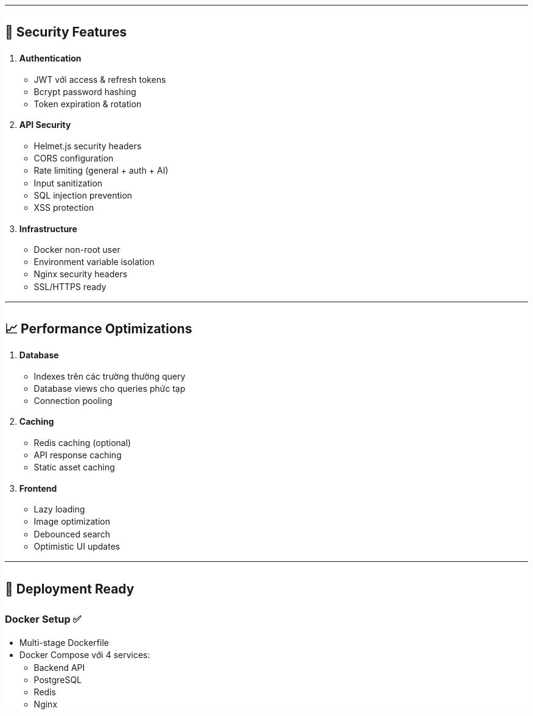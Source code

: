 
---

## 🔐 Security Features

1. **Authentication**
   - JWT với access & refresh tokens
   - Bcrypt password hashing
   - Token expiration & rotation

2. **API Security**
   - Helmet.js security headers
   - CORS configuration
   - Rate limiting (general + auth + AI)
   - Input sanitization
   - SQL injection prevention
   - XSS protection

3. **Infrastructure**
   - Docker non-root user
   - Environment variable isolation
   - Nginx security headers
   - SSL/HTTPS ready

---

## 📈 Performance Optimizations

1. **Database**
   - Indexes trên các trường thường query
   - Database views cho queries phức tạp
   - Connection pooling

2. **Caching**
   - Redis caching (optional)
   - API response caching
   - Static asset caching

3. **Frontend**
   - Lazy loading
   - Image optimization
   - Debounced search
   - Optimistic UI updates

---

## 🚀 Deployment Ready

### Docker Setup ✅
- Multi-stage Dockerfile
- Docker Compose với 4 services:
  - Backend API
  - PostgreSQL
  - Redis
  - Nginx
